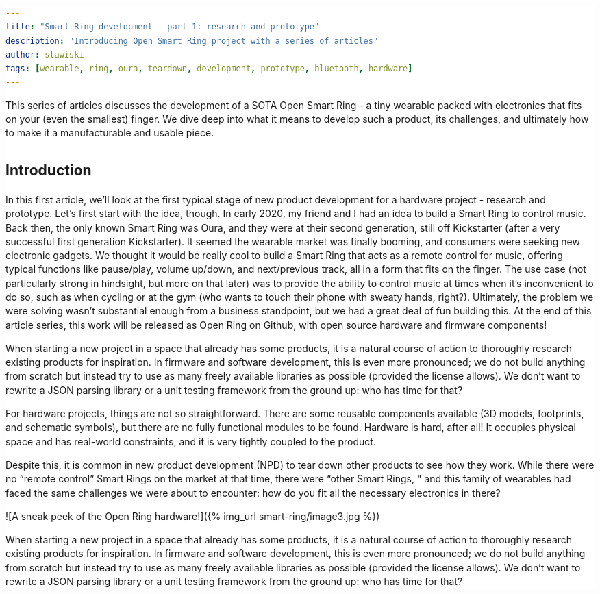 ```yaml
---
title: "Smart Ring development - part 1: research and prototype"
description: "Introducing Open Smart Ring project with a series of articles"
author: stawiski
tags: [wearable, ring, oura, teardown, development, prototype, bluetooth, hardware]
---
```




This series of articles discusses the development of a SOTA Open Smart Ring - a tiny wearable packed with electronics that fits on your (even the smallest) finger. We dive deep into what it means to develop such a product, its challenges, and ultimately how to make it a manufacturable and usable piece.


## Introduction

In this first article, we’ll look at the first typical stage of new product development for a hardware project - research and prototype. Let’s first start with the idea, though. In early 2020, my friend and I had an idea to build a Smart Ring to control music. Back then, the only known Smart Ring was Oura, and they were at their second generation, still off Kickstarter (after a very successful first generation Kickstarter). It seemed the wearable market was finally booming, and consumers were seeking new electronic gadgets. We thought it would be really cool to build a Smart Ring that acts as a remote control for music, offering typical functions like pause/play, volume up/down, and next/previous track, all in a form that fits on the finger. The use case (not particularly strong in hindsight, but more on that later) was to provide the ability to control music at times when it’s inconvenient to do so, such as when cycling or at the gym (who wants to touch their phone with sweaty hands, right?). Ultimately, the problem we were solving wasn’t substantial enough from a business standpoint, but we had a great deal of fun building this. At the end of this article series, this work will be released as Open Ring on Github, with open source hardware and firmware components!

When starting a new project in a space that already has some products, it is a natural course of action to thoroughly research existing products for inspiration. In firmware and software development, this is even more pronounced; we do not build anything from scratch but instead try to use as many freely available libraries as possible (provided the license allows). We don’t want to rewrite a JSON parsing library or a unit testing framework from the ground up: who has time for that?

For hardware projects, things are not so straightforward. There are some reusable components available (3D models, footprints, and schematic symbols), but there are no fully functional modules to be found. Hardware is hard, after all! It occupies physical space and has real-world constraints, and it is very tightly coupled to the product.

Despite this, it is common in new product development (NPD) to tear down other products to see how they work. While there were no “remote control” Smart Rings on the market at that time, there were “other Smart Rings, " and this family of wearables had faced the same challenges we were about to encounter: how do you fit all the necessary electronics in there?

![A sneak peek of the Open Ring hardware!]({% img_url smart-ring/image3.jpg %})

When starting a new project in a space that already has some products, it is a natural course of action to thoroughly research existing products for inspiration. In firmware and software development, this is even more pronounced; we do not build anything from scratch but instead try to use as many freely available libraries as possible (provided the license allows). We don’t want to rewrite a JSON parsing library or a unit testing framework from the ground up: who has time for that?
